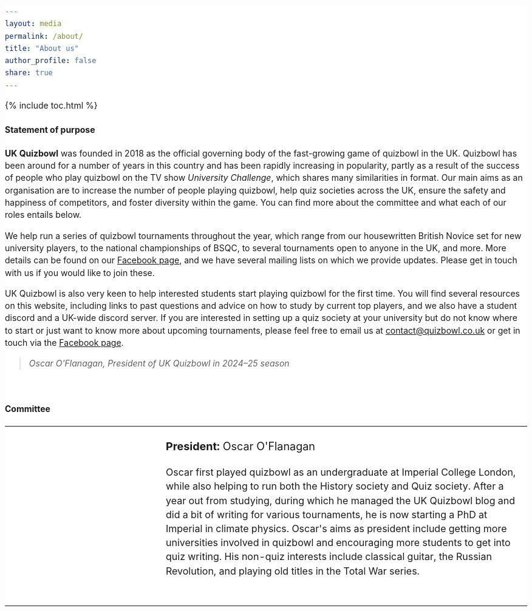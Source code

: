 ```yaml
---
layout: media
permalink: /about/
title: "About us"
author_profile: false
share: true
---
```


{% include toc.html %}

#### Statement of purpose

**UK Quizbowl** was founded in 2018 as the official governing body of the fast-growing game of quizbowl in the UK. Quizbowl has been around for a number of years in this country and has been rapidly increasing in popularity, partly as a result of the success of people who play quizbowl on the TV show *University Challenge*, which shares many similarities in format. Our main aims as an organisation are to increase the number of people playing quizbowl, help quiz societies across the UK, ensure the safety and happiness of competitors, and foster diversity within the game. You can find more about the committee and what each of our roles entails below.

We help run a series of quizbowl tournaments throughout the year, which range from our housewritten British Novice set for new university players, to the national championships of BSQC, to several tournaments open to anyone in the UK, and more. More details can be found on our [Facebook page](https://www.facebook.com/quizbowluk), and we have several mailing lists on which we provide updates. Please get in touch with us if you would like to join these.

UK Quizbowl is also very keen to help interested students start playing quizbowl for the first time. You will find several resources on this website, including links to past questions and advice on how to study by current top players, and we also have a student discord and a UK-wide discord server. If you are interested in setting up a quiz society at your university but do not know where to start or just want to know more about upcoming tournaments, please feel free to email us at <contact@quizbowl.co.uk> or get in touch via the [Facebook page](https://www.facebook.com/quizbowluk).

> <cite>Oscar O'Flanagan, *President of UK Quizbowl in 2024–25 season*</cite>

<br>

#### Committee

<table>
  <tbody>
    <tr>
      <td width="30%">
      		<img src="{{ site.url }}{{ site.baseurl }}/images/committee-24/oscar.jpg" alt=""></td>
      <td align="left">
      		<p style="font-size: 18px"><span style="font-weight: bold">President: </span>Oscar O'Flanagan</p><p style="font-size: 16px">Oscar first played quizbowl as an undergraduate at Imperial College London, while also helping to run both the History society and Quiz society. After a year out from studying, during which he managed the UK Quizbowl blog and did a bit of writing for various tournaments, he is now starting a PhD at Imperial in climate physics. Oscar's aims as president include getting more universities involved in quizbowl and encouraging more students to get into quiz writing. His non-quiz interests include classical guitar, the Russian Revolution, and playing old titles in the Total War series.</p>
      </td>
    </tr>
    <tr>
    	<td>
    		<img src="{{ site.url }}{{ site.baseurl }}/images/committee-23/daniel.jpg" alt="">
    	</td>
    	<td>